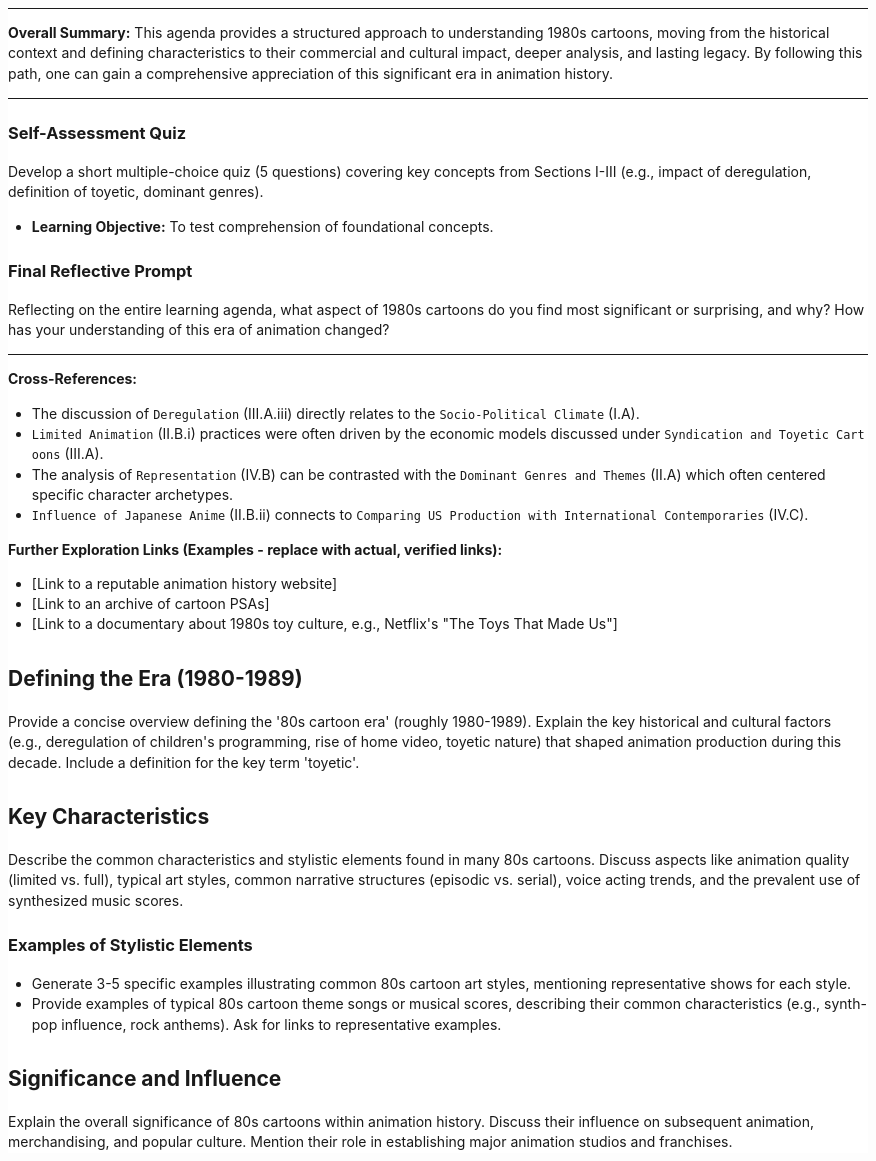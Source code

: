***
**Overall Summary:** This agenda provides a structured approach to understanding 1980s cartoons, moving from the historical context and defining characteristics to their commercial and cultural impact, deeper analysis, and lasting legacy. By following this path, one can gain a comprehensive appreciation of this significant era in animation history.
***

### Self-Assessment Quiz
Develop a short multiple-choice quiz (5 questions) covering key concepts from Sections I-III (e.g., impact of deregulation, definition of toyetic, dominant genres).
* **Learning Objective:** To test comprehension of foundational concepts.

### Final Reflective Prompt
Reflecting on the entire learning agenda, what aspect of 1980s cartoons do you find most significant or surprising, and why? How has your understanding of this era of animation changed?

---
**Cross-References:**
* The discussion of `Deregulation` (III.A.iii) directly relates to the `Socio-Political Climate` (I.A).
* `Limited Animation` (II.B.i) practices were often driven by the economic models discussed under `Syndication and Toyetic Cartoons` (III.A).
* The analysis of `Representation` (IV.B) can be contrasted with the `Dominant Genres and Themes` (II.A) which often centered specific character archetypes.
* `Influence of Japanese Anime` (II.B.ii) connects to `Comparing US Production with International Contemporaries` (IV.C).

**Further Exploration Links (Examples - replace with actual, verified links):**
* [Link to a reputable animation history website]
* [Link to an archive of cartoon PSAs]
* [Link to a documentary about 1980s toy culture, e.g., Netflix's "The Toys That Made Us"]
## Defining the Era (1980-1989)
Provide a concise overview defining the '80s cartoon era' (roughly 1980-1989). Explain the key historical and cultural factors (e.g., deregulation of children's programming, rise of home video, toyetic nature) that shaped animation production during this decade. Include a definition for the key term 'toyetic'.

## Key Characteristics
Describe the common characteristics and stylistic elements found in many 80s cartoons. Discuss aspects like animation quality (limited vs. full), typical art styles, common narrative structures (episodic vs. serial), voice acting trends, and the prevalent use of synthesized music scores.

### Examples of Stylistic Elements
*   Generate 3-5 specific examples illustrating common 80s cartoon art styles, mentioning representative shows for each style.
*   Provide examples of typical 80s cartoon theme songs or musical scores, describing their common characteristics (e.g., synth-pop influence, rock anthems). Ask for links to representative examples.

## Significance and Influence
Explain the overall significance of 80s cartoons within animation history. Discuss their influence on subsequent animation, merchandising, and popular culture. Mention their role in establishing major animation studios and franchises.
